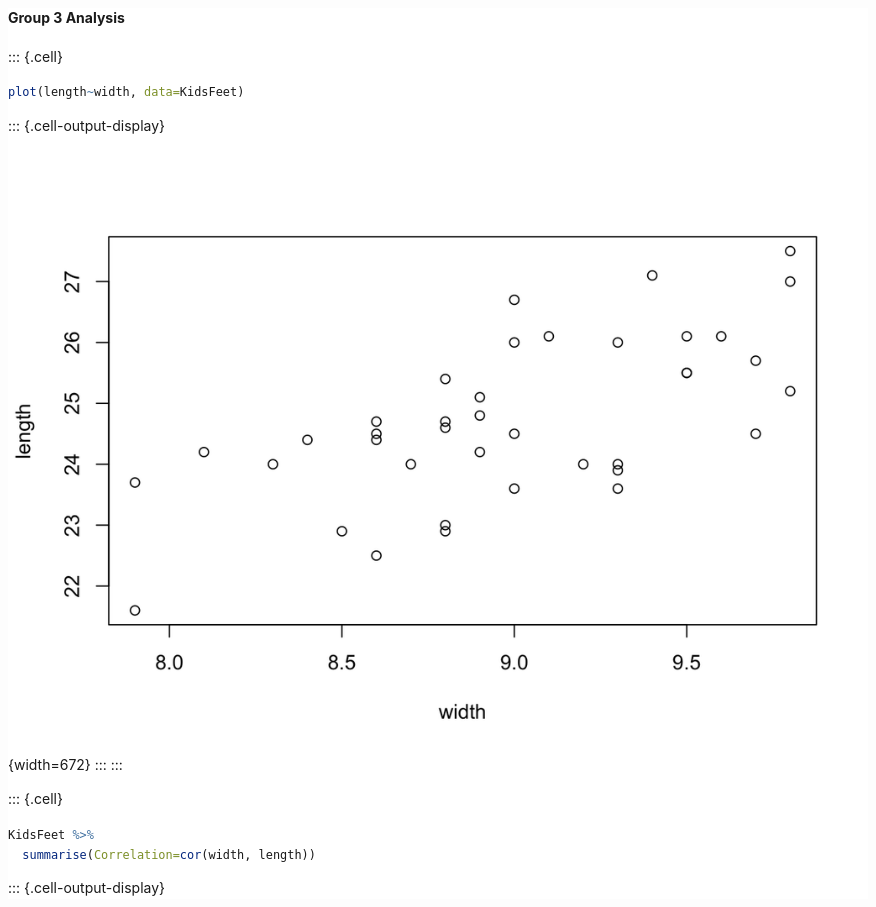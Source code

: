 
#### Group 3 Analysis



::: {.cell}

```{.r .cell-code}
plot(length~width, data=KidsFeet)
```

::: {.cell-output-display}
![](MasterCode_files/figure-html/unnamed-chunk-9-1.png){width=672}
:::
:::

::: {.cell}

```{.r .cell-code}
KidsFeet %>% 
  summarise(Correlation=cor(width, length))
```

::: {.cell-output-display}
